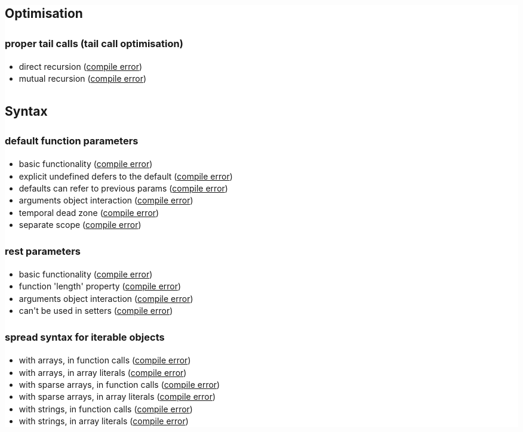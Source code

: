 
## Optimisation

### proper tail calls (tail call optimisation)
- direct recursion ([compile error](https://github.com/teppeis/closure-compiler-es6-compat-table/blob/master/es6/nightly/optimisation/proper_tail_calls__tail_call_optimisation_/direct_recursion/error.txt))
- mutual recursion ([compile error](https://github.com/teppeis/closure-compiler-es6-compat-table/blob/master/es6/nightly/optimisation/proper_tail_calls__tail_call_optimisation_/mutual_recursion/error.txt))

## Syntax

### default function parameters
- basic functionality ([compile error](https://github.com/teppeis/closure-compiler-es6-compat-table/blob/master/es6/nightly/syntax/default_function_parameters/basic_functionality/error.txt))
- explicit undefined defers to the default ([compile error](https://github.com/teppeis/closure-compiler-es6-compat-table/blob/master/es6/nightly/syntax/default_function_parameters/explicit_undefined_defers_to_the_default/error.txt))
- defaults can refer to previous params ([compile error](https://github.com/teppeis/closure-compiler-es6-compat-table/blob/master/es6/nightly/syntax/default_function_parameters/defaults_can_refer_to_previous_params/error.txt))
- arguments object interaction ([compile error](https://github.com/teppeis/closure-compiler-es6-compat-table/blob/master/es6/nightly/syntax/default_function_parameters/arguments_object_interaction/error.txt))
- temporal dead zone ([compile error](https://github.com/teppeis/closure-compiler-es6-compat-table/blob/master/es6/nightly/syntax/default_function_parameters/temporal_dead_zone/error.txt))
- separate scope ([compile error](https://github.com/teppeis/closure-compiler-es6-compat-table/blob/master/es6/nightly/syntax/default_function_parameters/separate_scope/error.txt))

### rest parameters
- basic functionality ([compile error](https://github.com/teppeis/closure-compiler-es6-compat-table/blob/master/es6/nightly/syntax/rest_parameters/basic_functionality/error.txt))
- function 'length' property ([compile error](https://github.com/teppeis/closure-compiler-es6-compat-table/blob/master/es6/nightly/syntax/rest_parameters/function_length_property/error.txt))
- arguments object interaction ([compile error](https://github.com/teppeis/closure-compiler-es6-compat-table/blob/master/es6/nightly/syntax/rest_parameters/arguments_object_interaction/error.txt))
- can't be used in setters ([compile error](https://github.com/teppeis/closure-compiler-es6-compat-table/blob/master/es6/nightly/syntax/rest_parameters/cant_be_used_in_setters/error.txt))

### spread syntax for iterable objects
- with arrays, in function calls ([compile error](https://github.com/teppeis/closure-compiler-es6-compat-table/blob/master/es6/nightly/syntax/spread_syntax_for_iterable_objects/with_arrays%2C_in_function_calls/error.txt))
- with arrays, in array literals ([compile error](https://github.com/teppeis/closure-compiler-es6-compat-table/blob/master/es6/nightly/syntax/spread_syntax_for_iterable_objects/with_arrays%2C_in_array_literals/error.txt))
- with sparse arrays, in function calls ([compile error](https://github.com/teppeis/closure-compiler-es6-compat-table/blob/master/es6/nightly/syntax/spread_syntax_for_iterable_objects/with_sparse_arrays%2C_in_function_calls/error.txt))
- with sparse arrays, in array literals ([compile error](https://github.com/teppeis/closure-compiler-es6-compat-table/blob/master/es6/nightly/syntax/spread_syntax_for_iterable_objects/with_sparse_arrays%2C_in_array_literals/error.txt))
- with strings, in function calls ([compile error](https://github.com/teppeis/closure-compiler-es6-compat-table/blob/master/es6/nightly/syntax/spread_syntax_for_iterable_objects/with_strings%2C_in_function_calls/error.txt))
- with strings, in array literals ([compile error](https://github.com/teppeis/closure-compiler-es6-compat-table/blob/master/es6/nightly/syntax/spread_syntax_for_iterable_objects/with_strings%2C_in_array_literals/error.txt))